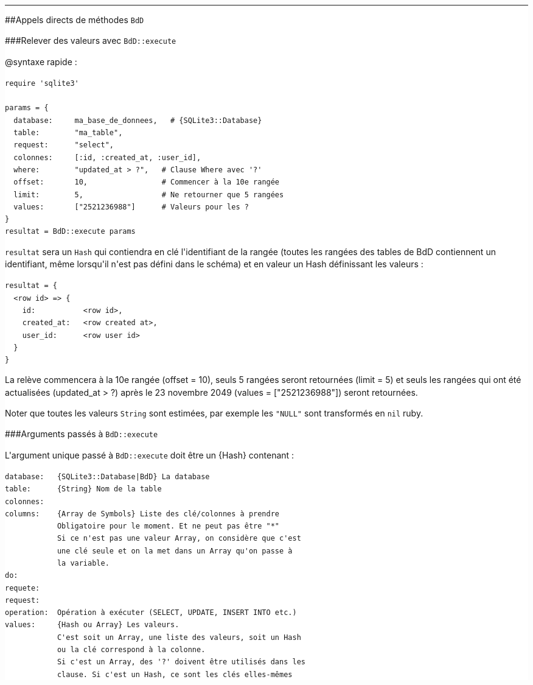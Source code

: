 
---------------------------------------------------------------------

<a name='appel_direct_de_fonction_bdd'></a>

##Appels directs de méthodes `BdD`



<a name='relever_valeurs_avec_execute'></a>

###Relever des valeurs avec `BdD::execute`

@syntaxe rapide&nbsp;:

    require 'sqlite3'

    params = {
      database:     ma_base_de_donnees,   # {SQLite3::Database}
      table:        "ma_table",
      request:      "select",
      colonnes:     [:id, :created_at, :user_id],
      where:        "updated_at > ?",   # Clause Where avec '?'
      offset:       10,                 # Commencer à la 10e rangée
      limit:        5,                  # Ne retourner que 5 rangées
      values:       ["2521236988"]      # Valeurs pour les ?
    }
    resultat = BdD::execute params

`resultat` sera un `Hash` qui contiendra en clé l'identifiant de la rangée (toutes les rangées des tables de BdD contiennent un identifiant, même lorsqu'il n'est pas défini dans le schéma) et en valeur un Hash définissant les valeurs :

    resultat = {
      <row id> => {
        id:           <row id>,
        created_at:   <row created at>,
        user_id:      <row user id>
      }
    }

La relève commencera à la 10e rangée (offset = 10), seuls 5 rangées seront retournées (limit = 5) et seuls les rangées qui ont été actualisées (updated_at > ?) après le 23 novembre 2049 (values = ["2521236988"]) seront retournées.

Noter que toutes les valeurs `String` sont estimées, par exemple les `"NULL"` sont transformés en `nil` ruby.

<a name='bdd_execute_explication_arguments'></a>

###Arguments passés à `BdD::execute`

L'argument unique passé à `BdD::execute` doit être un {Hash} contenant&nbsp;:

    database:   {SQLite3::Database|BdD} La database
    table:      {String} Nom de la table
    colonnes:
    columns:    {Array de Symbols} Liste des clé/colonnes à prendre
                Obligatoire pour le moment. Et ne peut pas être "*"
                Si ce n'est pas une valeur Array, on considère que c'est
                une clé seule et on la met dans un Array qu'on passe à
                la variable.
    do:
    requete:
    request:
    operation:  Opération à exécuter (SELECT, UPDATE, INSERT INTO etc.)
    values:     {Hash ou Array} Les valeurs.
                C'est soit un Array, une liste des valeurs, soit un Hash
                ou la clé correspond à la colonne.
                Si c'est un Array, des '?' doivent être utilisés dans les
                clause. Si c'est un Hash, ce sont les clés elles-mêmes